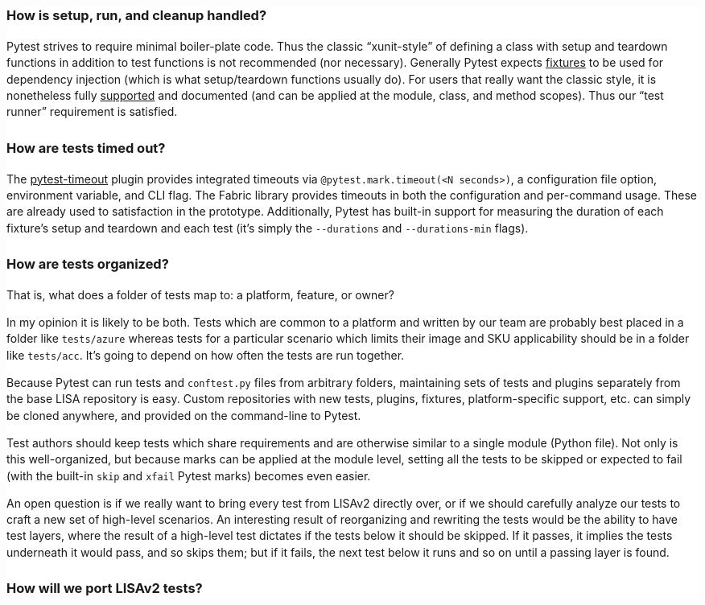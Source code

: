 ### How is setup, run, and cleanup handled?

Pytest strives to require minimal boiler-plate code. Thus the classic
“xunit-style” of defining a class with setup and teardown functions in addition
to test functions is not recommended (nor necessary). Generally Pytest expects
[fixtures][] to be used for dependency injection (which is what setup/teardown
functions usually do). For users that really want the classic style, it is
nonetheless fully
[supported](https://docs.pytest.org/en/stable/xunit_setup.html) and documented
(and can be applied at the module, class, and method scopes). Thus our “test
runner” requirement is satisfied.

### How are tests timed out?

The [pytest-timeout](https://pypi.org/project/pytest-timeout/) plugin provides
integrated timeouts via `@pytest.mark.timeout(<N seconds>)`, a configuration
file option, environment variable, and CLI flag. The Fabric library provides
timeouts in both the configuration and per-command usage. These are already used
to satisfaction in the prototype. Additionally, Pytest has built-in support for
measuring the duration of each fixture’s setup and teardown and each test (it’s
simply the `--durations` and `--durations-min` flags).

### How are tests organized?

That is, what does a folder of tests map to: a platform, feature, or owner?

In my opinion it is likely to be both. Tests which are common to a platform and
written by our team are probably best placed in a folder like `tests/azure`
whereas tests for a particular scenario which limits their image and SKU
applicability should be in a folder like `tests/acc`. It’s going to depend on
how often the tests are run together.

Because Pytest can run tests and `conftest.py` files from arbitrary folders,
maintaining sets of tests and plugins separately from the base LISA repository
is easy. Custom repositories with new tests, plugins, fixtures,
platform-specific support, etc. can simply be cloned anywhere, and provided on
the command-line to Pytest.

Test authors should keep tests which share requirements and are otherwise
similar to a single module (Python file). Not only is this well-organized, but
because marks can be applied at the module level, setting all the tests to be
skipped or expected to fail (with the built-in `skip` and `xfail` Pytest marks)
becomes even easier.

An open question is if we really want to bring every test from LISAv2 directly
over, or if we should carefully analyze our tests to craft a new set of
high-level scenarios. An interesting result of reorganizing and rewriting the
tests would be the ability to have test layers, where the result of a high-level
test dictates if the tests below it should be skipped. If it passes, it implies
the tests underneath it would pass, and so skips them; but if it fails, the next
test below it runs and so on until a passing layer is found.

### How will we port LISAv2 tests?


[PyYAML]: https://pyyaml.org/wiki/PyYAMLDocumentation
[collection hooks]: https://docs.pytest.org/en/latest/reference.html#collection-hooks
[fixtures]: https://docs.pytest.org/en/stable/fixture.html
[parameterization]: https://docs.pytest.org/en/stable/parametrize.html
[pytest-xdist]: https://github.com/pytest-dev/pytest-xdist
[pytest_addoption]: https://docs.pytest.org/en/latest/reference.html#pytest.hookspec.pytest_addoption
[pytest_collection_modifyitems]: https://docs.pytest.org/en/latest/reference.html#pytest.hookspec.pytest_collection_modifyitems
[pytest_configure]: https://docs.pytest.org/en/latest/reference.html#pytest.hookspec.pytest_configure
[pytest_generate_tests]: https://docs.pytest.org/en/latest/reference.html#pytest.hookspec.pytest_generate_tests
[pytest_runtest_makereport]: https://docs.pytest.org/en/latest/reference.html#pytest.hookspec.pytest_runtest_makereport
[schema]: https://pypi.org/project/schema/
[test running hooks]: https://docs.pytest.org/en/latest/reference.html#test-running-runtest-hooks